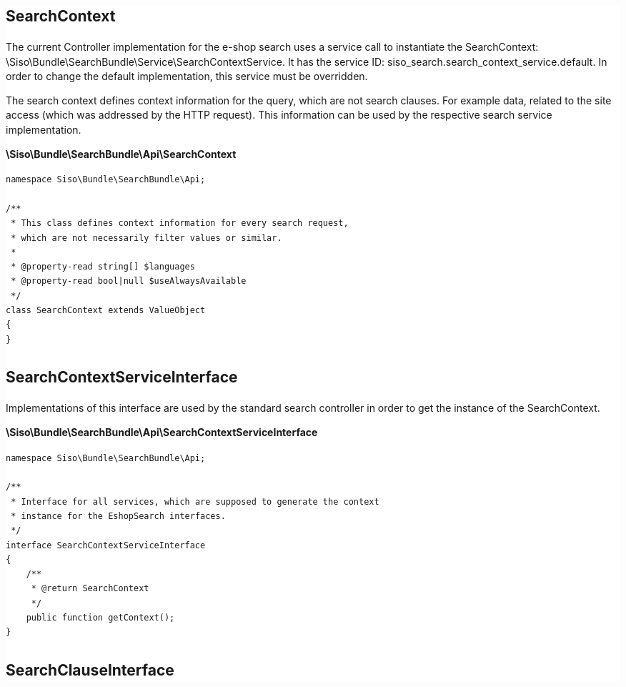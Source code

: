 ## SearchContext

The current Controller implementation for the e-shop search uses a service call to instantiate the SearchContext: \\Siso\\Bundle\\SearchBundle\\Service\\SearchContextService. It has the service ID: siso\_search.search\_context\_service.default. In order to change the default implementation, this service must be overridden.

The search context defines context information for the query, which are not search clauses. For example data, related to the site access (which was addressed by the HTTP request). This information can be used by the respective search service implementation.

**\\Siso\\Bundle\\SearchBundle\\Api\\SearchContext**

``` 
namespace Siso\Bundle\SearchBundle\Api;

/** 
 * This class defines context information for every search request,
 * which are not necessarily filter values or similar.
 *
 * @property-read string[] $languages
 * @property-read bool|null $useAlwaysAvailable
 */
class SearchContext extends ValueObject
{
}
```

## SearchContextServiceInterface

Implementations of this interface are used by the standard search controller in order to get the instance of the SearchContext.

**\\Siso\\Bundle\\SearchBundle\\Api\\SearchContextServiceInterface**

``` 
namespace Siso\Bundle\SearchBundle\Api;

/**
 * Interface for all services, which are supposed to generate the context
 * instance for the EshopSearch interfaces.
 */
interface SearchContextServiceInterface
{
    /**
     * @return SearchContext
     */
    public function getContext();
}
```

## SearchClauseInterface
